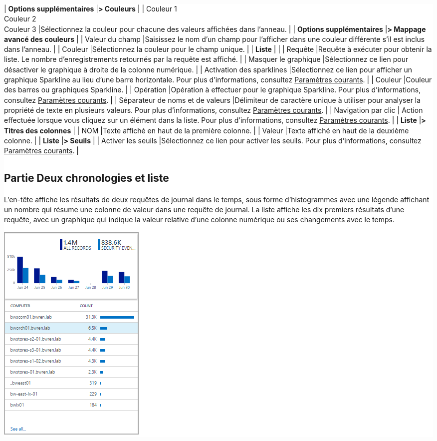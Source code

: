 | **Options supplémentaires** |**&gt; Couleurs** |
| Couleur 1<br>Couleur 2<br>Couleur 3 |Sélectionnez la couleur pour chacune des valeurs affichées dans l’anneau. |
| **Options supplémentaires** |**> Mappage avancé des couleurs** |
| Valeur du champ |Saisissez le nom d’un champ pour l’afficher dans une couleur différente s’il est inclus dans l’anneau. |
| Couleur |Sélectionnez la couleur pour le champ unique. |
| **Liste** | |
| Requête |Requête à exécuter pour obtenir la liste. Le nombre d’enregistrements retournés par la requête est affiché. |
| Masquer le graphique |Sélectionnez ce lien pour désactiver le graphique à droite de la colonne numérique. |
| Activation des sparklines |Sélectionnez ce lien pour afficher un graphique Sparkline au lieu d’une barre horizontale. Pour plus d’informations, consultez [Paramètres courants](#sparklines). |
| Couleur |Couleur des barres ou graphiques Sparkline. |
| Opération |Opération à effectuer pour le graphique Sparkline. Pour plus d’informations, consultez [Paramètres courants](#sparklines). |
| Séparateur de noms et de valeurs |Délimiteur de caractère unique à utiliser pour analyser la propriété de texte en plusieurs valeurs. Pour plus d’informations, consultez [Paramètres courants](#sparklines). |
| Navigation par clic | Action effectuée lorsque vous cliquez sur un élément dans la liste.  Pour plus d’informations, consultez [Paramètres courants](#click-through-navigation). |
| **Liste** |**> Titres des colonnes** |
| NOM |Texte affiché en haut de la première colonne. |
| Valeur |Texte affiché en haut de la deuxième colonne. |
| **Liste** |**&gt; Seuils** |
| Activer les seuils |Sélectionnez ce lien pour activer les seuils. Pour plus d’informations, consultez [Paramètres courants](#thresholds). |

## <a name="two-timelines-and-list-part"></a>Partie Deux chronologies et liste
L’en-tête affiche les résultats de deux requêtes de journal dans le temps, sous forme d’histogrammes avec une légende affichant un nombre qui résume une colonne de valeur dans une requête de journal. La liste affiche les dix premiers résultats d’une requête, avec un graphique qui indique la valeur relative d’une colonne numérique ou ses changements avec le temps.

![Vue Deux chronologies et liste](media/log-analytics-view-designer/view-two-timelines-list.png)
